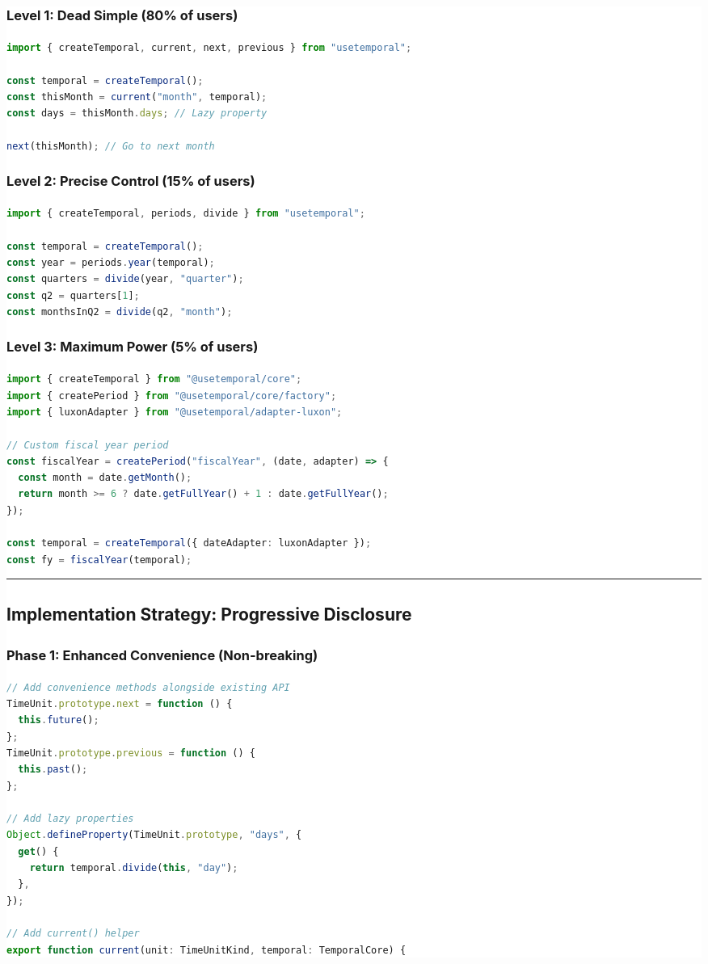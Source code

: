 ### Level 1: Dead Simple (80% of users)

```typescript
import { createTemporal, current, next, previous } from "usetemporal";

const temporal = createTemporal();
const thisMonth = current("month", temporal);
const days = thisMonth.days; // Lazy property

next(thisMonth); // Go to next month
```

### Level 2: Precise Control (15% of users)

```typescript
import { createTemporal, periods, divide } from "usetemporal";

const temporal = createTemporal();
const year = periods.year(temporal);
const quarters = divide(year, "quarter");
const q2 = quarters[1];
const monthsInQ2 = divide(q2, "month");
```

### Level 3: Maximum Power (5% of users)

```typescript
import { createTemporal } from "@usetemporal/core";
import { createPeriod } from "@usetemporal/core/factory";
import { luxonAdapter } from "@usetemporal/adapter-luxon";

// Custom fiscal year period
const fiscalYear = createPeriod("fiscalYear", (date, adapter) => {
  const month = date.getMonth();
  return month >= 6 ? date.getFullYear() + 1 : date.getFullYear();
});

const temporal = createTemporal({ dateAdapter: luxonAdapter });
const fy = fiscalYear(temporal);
```

---

## Implementation Strategy: Progressive Disclosure

### Phase 1: Enhanced Convenience (Non-breaking)

```typescript
// Add convenience methods alongside existing API
TimeUnit.prototype.next = function () {
  this.future();
};
TimeUnit.prototype.previous = function () {
  this.past();
};

// Add lazy properties
Object.defineProperty(TimeUnit.prototype, "days", {
  get() {
    return temporal.divide(this, "day");
  },
});

// Add current() helper
export function current(unit: TimeUnitKind, temporal: TemporalCore) {
```
